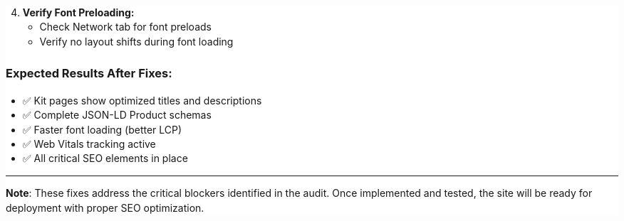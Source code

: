 4. **Verify Font Preloading:**
   - Check Network tab for font preloads
   - Verify no layout shifts during font loading

### **Expected Results After Fixes:**
- ✅ Kit pages show optimized titles and descriptions
- ✅ Complete JSON-LD Product schemas
- ✅ Faster font loading (better LCP)
- ✅ Web Vitals tracking active
- ✅ All critical SEO elements in place

---

**Note**: These fixes address the critical blockers identified in the audit. Once implemented and tested, the site will be ready for deployment with proper SEO optimization.
